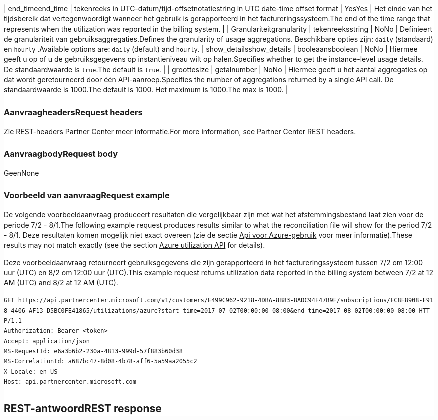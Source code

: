 | <span data-ttu-id="15d40-183">end_time</span><span class="sxs-lookup"><span data-stu-id="15d40-183">end_time</span></span> | <span data-ttu-id="15d40-184">tekenreeks in UTC-datum/tijd-offsetnotatie</span><span class="sxs-lookup"><span data-stu-id="15d40-184">string in UTC date-time offset format</span></span> | <span data-ttu-id="15d40-185">Yes</span><span class="sxs-lookup"><span data-stu-id="15d40-185">Yes</span></span> | <span data-ttu-id="15d40-186">Het einde van het tijdsbereik dat vertegenwoordigt wanneer het gebruik is gerapporteerd in het factureringssysteem.</span><span class="sxs-lookup"><span data-stu-id="15d40-186">The end of the time range that represents when the utilization was reported in the billing system.</span></span> |
| <span data-ttu-id="15d40-187">Granulariteit</span><span class="sxs-lookup"><span data-stu-id="15d40-187">granularity</span></span> | <span data-ttu-id="15d40-188">tekenreeks</span><span class="sxs-lookup"><span data-stu-id="15d40-188">string</span></span> | <span data-ttu-id="15d40-189">No</span><span class="sxs-lookup"><span data-stu-id="15d40-189">No</span></span> | <span data-ttu-id="15d40-190">Definieert de granulariteit van gebruiksaggregaties.</span><span class="sxs-lookup"><span data-stu-id="15d40-190">Defines the granularity of usage aggregations.</span></span> <span data-ttu-id="15d40-191">Beschikbare opties zijn: `daily` (standaard) en `hourly` .</span><span class="sxs-lookup"><span data-stu-id="15d40-191">Available options are: `daily` (default) and `hourly`.</span></span>
| <span data-ttu-id="15d40-192">show_details</span><span class="sxs-lookup"><span data-stu-id="15d40-192">show_details</span></span> | <span data-ttu-id="15d40-193">booleaans</span><span class="sxs-lookup"><span data-stu-id="15d40-193">boolean</span></span> | <span data-ttu-id="15d40-194">No</span><span class="sxs-lookup"><span data-stu-id="15d40-194">No</span></span> | <span data-ttu-id="15d40-195">Hiermee geeft u op of u de gebruiksgegevens op instantieniveau wilt op halen.</span><span class="sxs-lookup"><span data-stu-id="15d40-195">Specifies whether to get the instance-level usage details.</span></span> <span data-ttu-id="15d40-196">De standaardwaarde is `true`.</span><span class="sxs-lookup"><span data-stu-id="15d40-196">The default is `true`.</span></span> |
| <span data-ttu-id="15d40-197">grootte</span><span class="sxs-lookup"><span data-stu-id="15d40-197">size</span></span> | <span data-ttu-id="15d40-198">getal</span><span class="sxs-lookup"><span data-stu-id="15d40-198">number</span></span> | <span data-ttu-id="15d40-199">No</span><span class="sxs-lookup"><span data-stu-id="15d40-199">No</span></span> | <span data-ttu-id="15d40-200">Hiermee geeft u het aantal aggregaties op dat wordt geretourneerd door één API-aanroep.</span><span class="sxs-lookup"><span data-stu-id="15d40-200">Specifies the number of aggregations returned by a single API call.</span></span> <span data-ttu-id="15d40-201">De standaardwaarde is 1000.</span><span class="sxs-lookup"><span data-stu-id="15d40-201">The default is 1000.</span></span> <span data-ttu-id="15d40-202">Het maximum is 1000.</span><span class="sxs-lookup"><span data-stu-id="15d40-202">The max is 1000.</span></span> |

### <a name="request-headers"></a><span data-ttu-id="15d40-203">Aanvraagheaders</span><span class="sxs-lookup"><span data-stu-id="15d40-203">Request headers</span></span>

<span data-ttu-id="15d40-204">Zie REST-headers [Partner Center meer informatie.](headers.md)</span><span class="sxs-lookup"><span data-stu-id="15d40-204">For more information, see [Partner Center REST headers](headers.md).</span></span>

### <a name="request-body"></a><span data-ttu-id="15d40-205">Aanvraagbody</span><span class="sxs-lookup"><span data-stu-id="15d40-205">Request body</span></span>

<span data-ttu-id="15d40-206">Geen</span><span class="sxs-lookup"><span data-stu-id="15d40-206">None</span></span>

### <a name="request-example"></a><span data-ttu-id="15d40-207">Voorbeeld van aanvraag</span><span class="sxs-lookup"><span data-stu-id="15d40-207">Request example</span></span>

<span data-ttu-id="15d40-208">De volgende voorbeeldaanvraag produceert resultaten die vergelijkbaar zijn met wat het afstemmingsbestand laat zien voor de periode 7/2 - 8/1.</span><span class="sxs-lookup"><span data-stu-id="15d40-208">The following example request produces results similar to what the reconciliation file will show for the period 7/2 - 8/1.</span></span> <span data-ttu-id="15d40-209">Deze resultaten komen mogelijk niet exact overeen (zie de sectie [Api voor Azure-gebruik](#azure-utilization-api) voor meer informatie).</span><span class="sxs-lookup"><span data-stu-id="15d40-209">These results may not match exactly (see the section [Azure utilization API](#azure-utilization-api) for details).</span></span>

<span data-ttu-id="15d40-210">Deze voorbeeldaanvraag retourneert gebruiksgegevens die zijn gerapporteerd in het factureringssysteem tussen 7/2 om 12:00 uur (UTC) en 8/2 om 12:00 uur (UTC).</span><span class="sxs-lookup"><span data-stu-id="15d40-210">This example request returns utilization data reported in the billing system between 7/2 at 12 AM (UTC) and 8/2 at 12 AM (UTC).</span></span>

```http
GET https://api.partnercenter.microsoft.com/v1/customers/E499C962-9218-4DBA-8B83-8ADC94F47B9F/subscriptions/FC8F8908-F918-4406-AF13-D5BC0FE41865/utilizations/azure?start_time=2017-07-02T00:00:00-08:00&end_time=2017-08-02T00:00:00-08:00 HTTP/1.1
Authorization: Bearer <token>
Accept: application/json
MS-RequestId: e6a3b6b2-230a-4813-999d-57f883b60d38
MS-CorrelationId: a687bc47-8d08-4b78-aff6-5a59aa2055c2
X-Locale: en-US
Host: api.partnercenter.microsoft.com
```

## <a name="rest-response"></a><span data-ttu-id="15d40-211">REST-antwoord</span><span class="sxs-lookup"><span data-stu-id="15d40-211">REST response</span></span>
